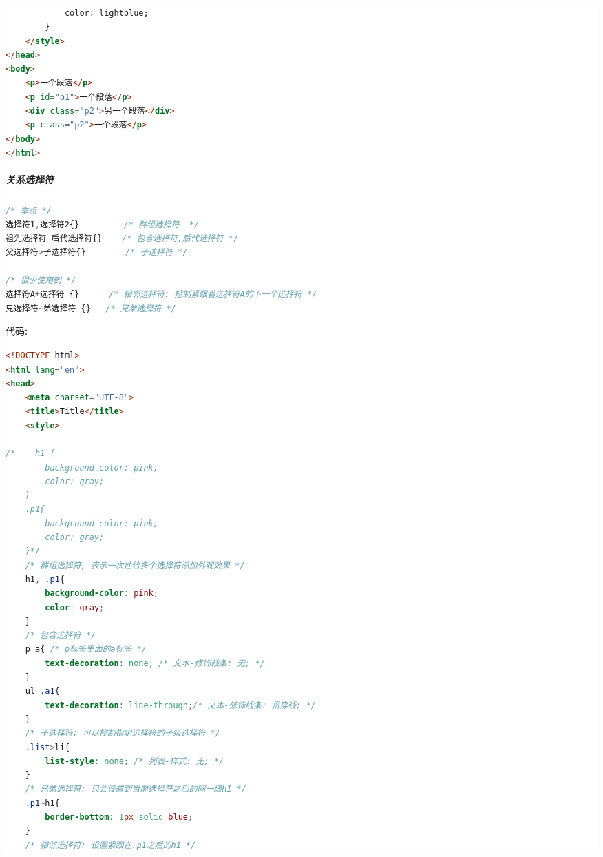```html
            color: lightblue;
        }
    </style>
</head>
<body>
    <p>一个段落</p>
    <p id="p1">一个段落</p>
    <div class="p2">另一个段落</div>
    <p class="p2">一个段落</p>
</body>
</html>
```

##### 关系选择符

```css
/* 重点 */
选择符1,选择符2{}         /* 群组选择符  */
祖先选择符 后代选择符{}    /* 包含选择符,后代选择符 */
父选择符>子选择符{}        /* 子选择符 */

/* 很少使用到 */
选择符A+选择符 {}      /* 相邻选择符: 控制紧跟着选择符A的下一个选择符 */
兄选择符~弟选择符 {}   /* 兄弟选择符 */
```

代码:

```html
<!DOCTYPE html>
<html lang="en">
<head>
    <meta charset="UTF-8">
    <title>Title</title>
    <style>

/*    h1 {
        background-color: pink;
        color: gray;
    }
    .p1{
        background-color: pink;
        color: gray;
    }*/
    /* 群组选择符, 表示一次性给多个选择符添加外观效果 */
    h1, .p1{
        background-color: pink;
        color: gray;
    }
    /* 包含选择符 */
    p a{ /* p标签里面的a标签 */
        text-decoration: none; /* 文本-修饰线条: 无; */
    }
    ul .a1{
        text-decoration: line-through;/* 文本-修饰线条: 贯穿线; */
    }
    /* 子选择符: 可以控制指定选择符的子级选择符 */
    .list>li{
        list-style: none; /* 列表-样式: 无; */
    }
    /* 兄弟选择符: 只会设置到当前选择符之后的同一级h1 */
    .p1~h1{
        border-bottom: 1px solid blue;
    }
    /* 相邻选择符: 设置紧跟在.p1之后的h1 */
```